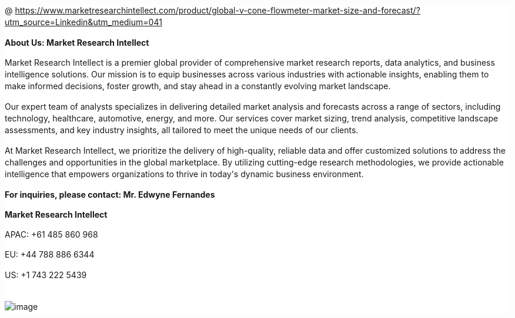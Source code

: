 @</strong>&nbsp;<a href="https://www.marketresearchintellect.com/product/global-v-cone-flowmeter-market-size-and-forecast/?utm_source=Linkedin&utm_medium=041">https://www.marketresearchintellect.com/product/global-v-cone-flowmeter-market-size-and-forecast/?utm_source=Linkedin&utm_medium=041</a></span></p><p><strong>About Us: Market Research Intellect</strong></p><p>Market Research Intellect is a premier global provider of comprehensive market research reports, data analytics, and business intelligence solutions. Our mission is to equip businesses across various industries with actionable insights, enabling them to make informed decisions, foster growth, and stay ahead in a constantly evolving market landscape.</p><p>Our expert team of analysts specializes in delivering detailed market analysis and forecasts across a range of sectors, including technology, healthcare, automotive, energy, and more. Our services cover market sizing, trend analysis, competitive landscape assessments, and key industry insights, all tailored to meet the unique needs of our clients.</p><p>At Market Research Intellect, we prioritize the delivery of high-quality, reliable data and offer customized solutions to address the challenges and opportunities in the global marketplace. By utilizing cutting-edge research methodologies, we provide actionable intelligence that empowers organizations to thrive in today's dynamic business environment.</p><p><strong>For inquiries, please contact: Mr. Edwyne Fernandes</strong></p><p><strong>Market Research Intellect</strong></p><p>APAC: +61 485 860 968</p><p>EU: +44 788 886 6344</p><p>US: +1 743 222 5439</p></div><div class="article-main__content" data-test-id="publishing-text-block">&nbsp;</div>
![image](https://github.com/user-attachments/assets/f1eda6da-cfb1-45e5-a6ee-e22be8defc38)
